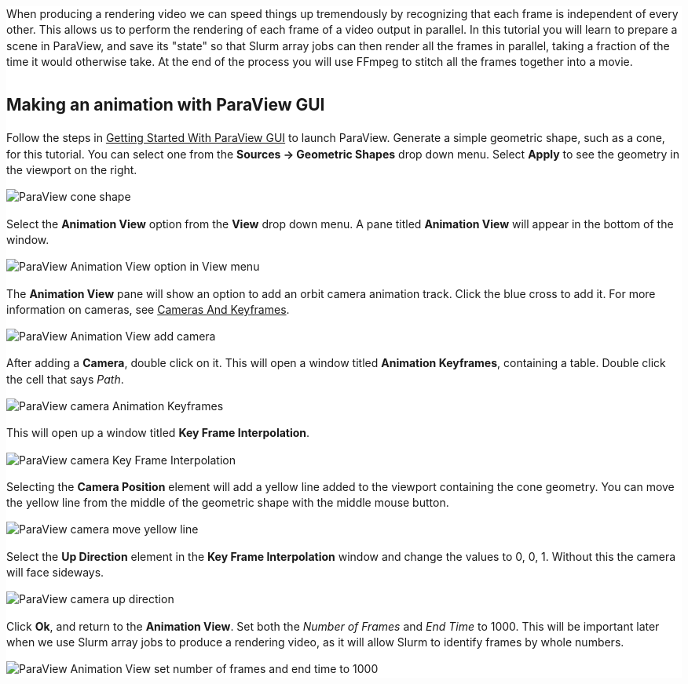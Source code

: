 When producing a rendering video we can speed things up tremendously by recognizing that each frame is independent of every other. This allows us to perform the rendering of each frame of a video output in parallel. In this tutorial you will learn to prepare a scene in ParaView, and save its "state" so that Slurm array jobs can then render all the frames in parallel, taking a fraction of the time it would otherwise take. At the end of the process you will use FFmpeg to stitch all the frames together into a movie.

## Making an animation with ParaView GUI

Follow the steps in [Getting Started With ParaView GUI](../getting_started_with_paraview_gui/index.md) to launch ParaView. Generate a simple geometric shape, such as a cone, for this tutorial. You can select one from the **Sources → Geometric Shapes** drop down menu. Select **Apply** to see the geometry in the viewport on the right.

<img src="images/paraview-cone.png" alt="ParaView cone shape"/>

Select the **Animation View** option from the **View** drop down menu. A pane titled **Animation View** will appear in the bottom of the window.

<img src="images/paraview-view-animation-view.png" alt="ParaView Animation View option in View menu"/>

The **Animation View** pane will show an option to add an orbit camera animation track. Click the blue cross to add it. For more information on cameras, see [Cameras And Keyframes](../cameras_and_keyframes/index.md).

<img src="images/paraview-camera-blue-cross.png" alt="ParaView Animation View add camera"/>

After adding a **Camera**, double click on it. This will open a window titled **Animation Keyframes**, containing a table. Double click the cell that says *Path*.

<img src="images/paraview-camera-path.png" alt="ParaView camera Animation Keyframes"/>

This will open up a window titled **Key Frame Interpolation**.

<img src="images/paraview-camera-key-frame.png" alt="ParaView camera Key Frame Interpolation"/>

Selecting the **Camera Position** element will add a yellow line added to the viewport containing the cone geometry. You can move the yellow line from the middle of the geometric shape with the middle mouse button.

<img src="images/paraview-cone-move-track.png" alt="ParaView camera move yellow line"/>

Select the **Up Direction** element in the **Key Frame Interpolation** window and change the values to 0, 0, 1. Without this the camera will face sideways. 

<img src="images/paraview-cone-up-direction.png" alt="ParaView camera up direction"/>

Click **Ok**, and return to the **Animation View**. Set both the *Number of Frames* and *End Time* to 1000. This will be important later when we use Slurm array jobs to produce a rendering video, as it will allow Slurm to identify frames by whole numbers. 

<img src="images/paraview-animation-view-num-frames.png" alt="ParaView Animation View set number of frames and end time to 1000"/>
